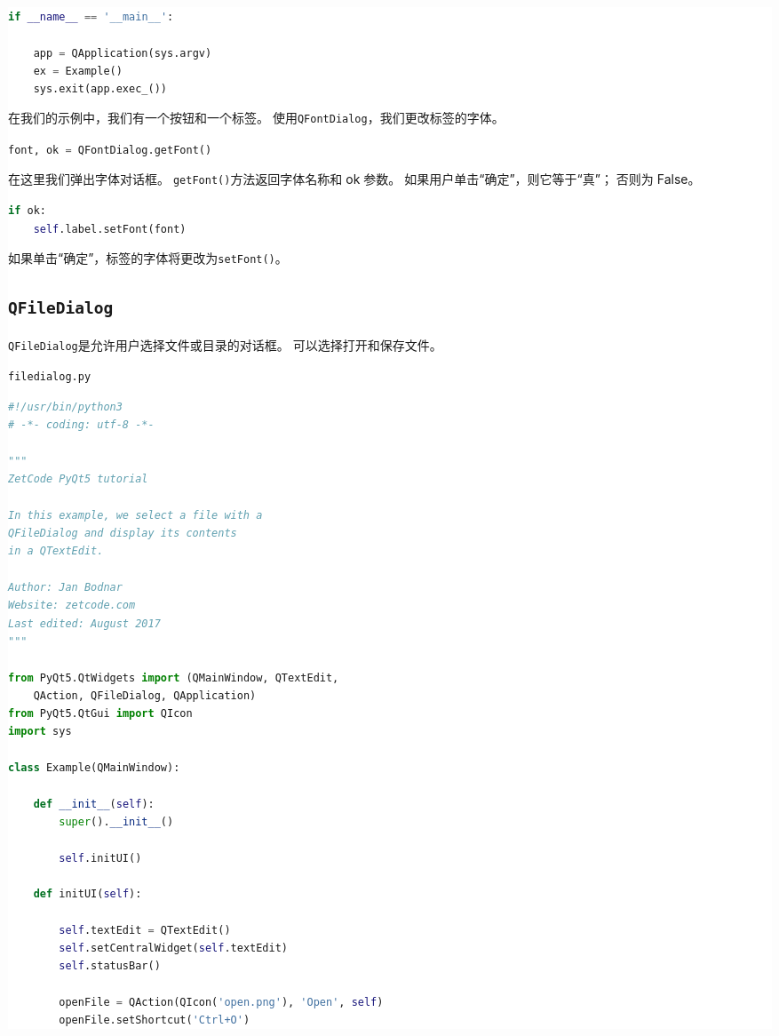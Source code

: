 ```py
if __name__ == '__main__':

    app = QApplication(sys.argv)
    ex = Example()
    sys.exit(app.exec_())

```

在我们的示例中，我们有一个按钮和一个标签。 使用`QFontDialog`，我们更改标签的字体。

```py
font, ok = QFontDialog.getFont()

```

在这里我们弹出字体对话框。 `getFont()`方法返回字体名称和 ok 参数。 如果用户单击“确定”，则它等于“真”； 否则为 False。

```py
if ok:
    self.label.setFont(font)

```

如果单击“确定”，标签的字体将更改为`setFont()`。

## `QFileDialog`

`QFileDialog`是允许用户选择文件或目录的对话框。 可以选择打开和保存文件。

`filedialog.py`

```py
#!/usr/bin/python3
# -*- coding: utf-8 -*-

"""
ZetCode PyQt5 tutorial 

In this example, we select a file with a
QFileDialog and display its contents
in a QTextEdit.

Author: Jan Bodnar
Website: zetcode.com 
Last edited: August 2017
"""

from PyQt5.QtWidgets import (QMainWindow, QTextEdit, 
    QAction, QFileDialog, QApplication)
from PyQt5.QtGui import QIcon
import sys

class Example(QMainWindow):

    def __init__(self):
        super().__init__()

        self.initUI()

    def initUI(self):      

        self.textEdit = QTextEdit()
        self.setCentralWidget(self.textEdit)
        self.statusBar()

        openFile = QAction(QIcon('open.png'), 'Open', self)
        openFile.setShortcut('Ctrl+O')
```